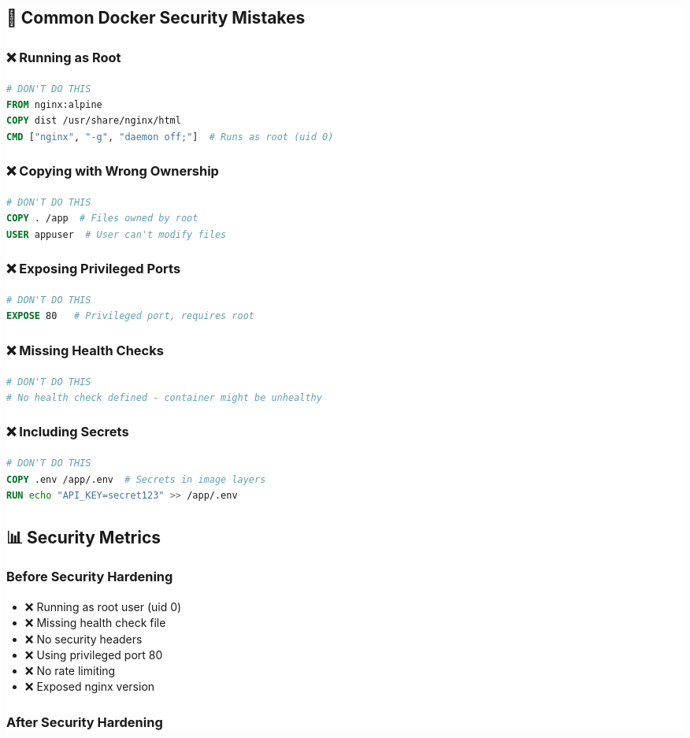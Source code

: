 ## 🚨 Common Docker Security Mistakes

### ❌ Running as Root

```dockerfile
# DON'T DO THIS
FROM nginx:alpine
COPY dist /usr/share/nginx/html
CMD ["nginx", "-g", "daemon off;"]  # Runs as root (uid 0)
```

### ❌ Copying with Wrong Ownership

```dockerfile
# DON'T DO THIS
COPY . /app  # Files owned by root
USER appuser  # User can't modify files
```

### ❌ Exposing Privileged Ports

```dockerfile
# DON'T DO THIS
EXPOSE 80   # Privileged port, requires root
```

### ❌ Missing Health Checks

```dockerfile
# DON'T DO THIS
# No health check defined - container might be unhealthy
```

### ❌ Including Secrets

```dockerfile
# DON'T DO THIS
COPY .env /app/.env  # Secrets in image layers
RUN echo "API_KEY=secret123" >> /app/.env
```

## 📊 Security Metrics

### Before Security Hardening

- ❌ Running as root user (uid 0)
- ❌ Missing health check file
- ❌ No security headers
- ❌ Using privileged port 80
- ❌ No rate limiting
- ❌ Exposed nginx version

### After Security Hardening
